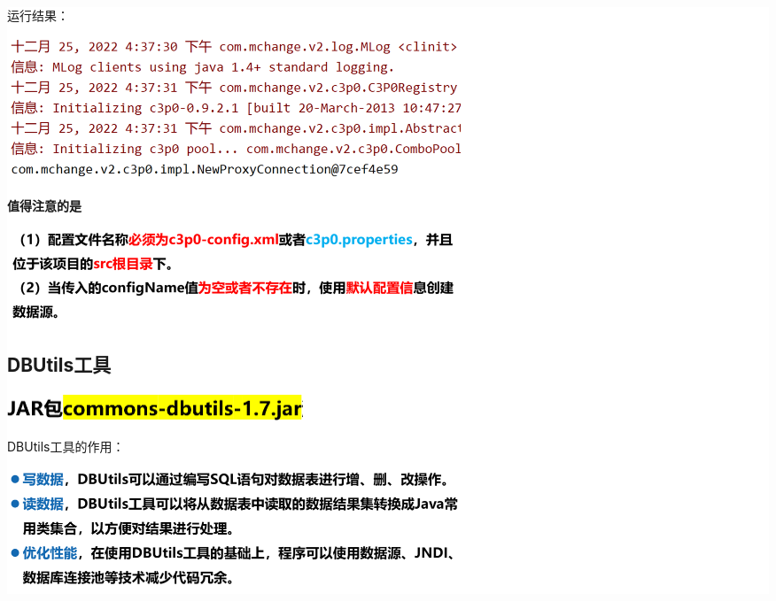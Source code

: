 运行结果：

<img src="img/11.JDBC数据库连接池/image-20221225163744710.png" alt="image-20221225163744710" style="zoom:50%;" />

**值得注意的是**

<img src="img/11.JDBC数据库连接池/image-20221225164354135.png" alt="image-20221225164354135" style="zoom:50%;" />

## DBUtils工具

<img src="img/11.JDBC数据库连接池/image-20221225190520385.png" alt="image-20221225190520385" style="zoom:50%;" />

DBUtils工具的作用：

<img src="img/11.JDBC数据库连接池/image-20221225182549319.png" alt="image-20221225182549319" style="zoom:50%;" />
